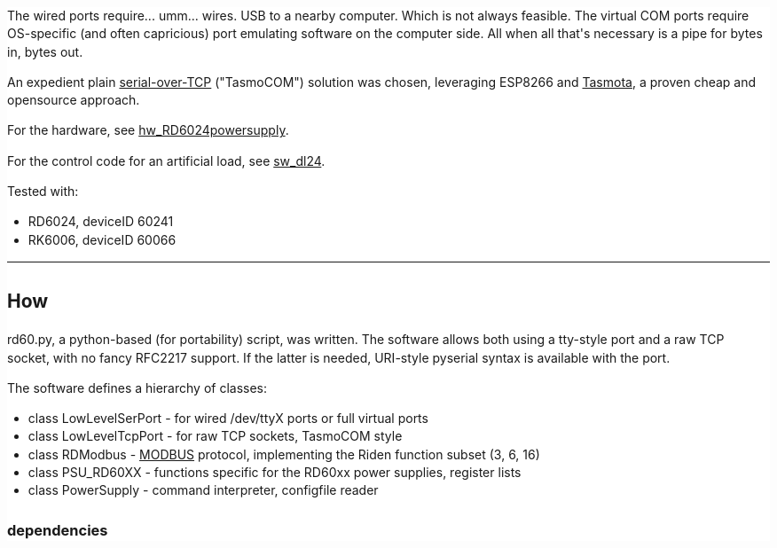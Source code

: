 


The wired ports require... umm... wires. USB to a nearby computer. Which is not always feasible.
The virtual COM ports require OS-specific (and often capricious) port emulating software on the
computer side. All when all that's necessary is a pipe for bytes in, bytes out.




An expedient plain [serial-over-TCP](https://www.improwis.com/projects/hw_SerialOverTCP "local project") ("TasmoCOM") solution was chosen, leveraging ESP8266
and [Tasmota](https://en.wikipedia.org/wiki/Tasmota "Wikipedia link: Tasmota"), a proven cheap and opensource approach.




For the hardware, see [hw\_RD6024powersupply](https://www.improwis.com/projects/hw_RD6024powersupply "local project").




For the control code for an artificial load, see [sw\_dl24](https://www.improwis.com/projects/sw_dl24 "local project").




Tested with:
* RD6024, deviceID 60241
* RK6006, deviceID 60066





---

How
---



rd60.py, a python-based (for portability) script, was written. The software allows both
using a tty-style port and a raw TCP socket, with no fancy RFC2217 support. If the latter is needed, URI-style
pyserial syntax is available with the port.




The software defines a hierarchy of classes:
* class LowLevelSerPort - for wired /dev/ttyX ports or full virtual ports
* class LowLevelTcpPort - for raw TCP sockets, TasmoCOM style
* class RDModbus - [MODBUS](https://en.wikipedia.org/wiki/MODBUS "Wikipedia link: MODBUS") protocol, implementing the Riden function subset (3, 6, 16)
* class PSU\_RD60XX - functions specific for the RD60xx power supplies, register lists
* class PowerSupply - command interpreter, configfile reader



### dependencies


